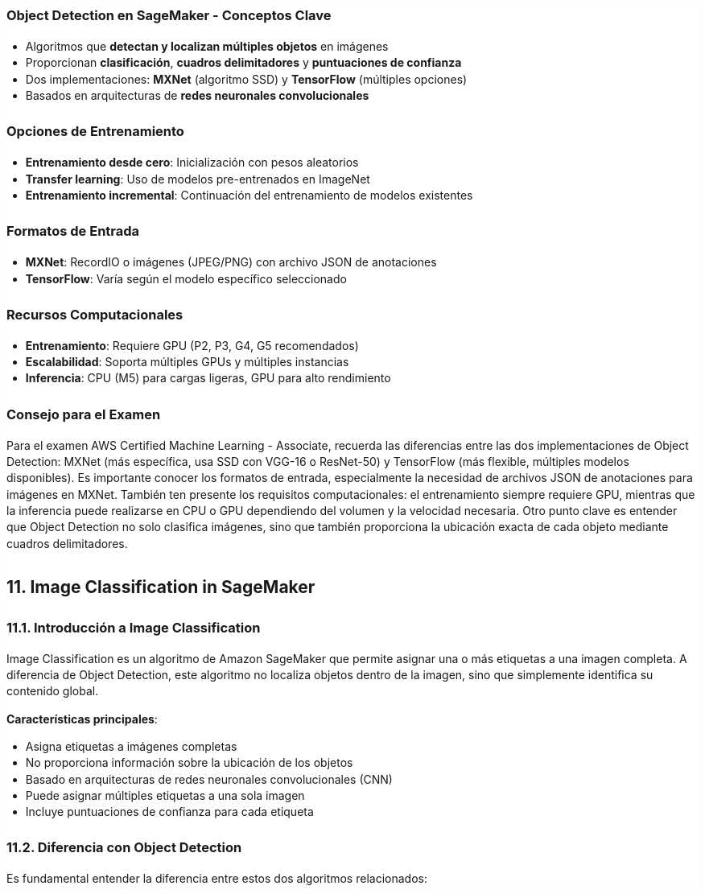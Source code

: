 ### Object Detection en SageMaker - Conceptos Clave
- Algoritmos que **detectan y localizan múltiples objetos** en imágenes
- Proporcionan **clasificación**, **cuadros delimitadores** y **puntuaciones de confianza**
- Dos implementaciones: **MXNet** (algoritmo SSD) y **TensorFlow** (múltiples opciones)
- Basados en arquitecturas de **redes neuronales convolucionales**

### Opciones de Entrenamiento
- **Entrenamiento desde cero**: Inicialización con pesos aleatorios
- **Transfer learning**: Uso de modelos pre-entrenados en ImageNet
- **Entrenamiento incremental**: Continuación del entrenamiento de modelos existentes

### Formatos de Entrada
- **MXNet**: RecordIO o imágenes (JPEG/PNG) con archivo JSON de anotaciones
- **TensorFlow**: Varía según el modelo específico seleccionado

### Recursos Computacionales
- **Entrenamiento**: Requiere GPU (P2, P3, G4, G5 recomendados)
- **Escalabilidad**: Soporta múltiples GPUs y múltiples instancias
- **Inferencia**: CPU (M5) para cargas ligeras, GPU para alto rendimiento

### Consejo para el Examen
Para el examen AWS Certified Machine Learning - Associate, recuerda las diferencias entre las dos implementaciones de Object Detection: MXNet (más específica, usa SSD con VGG-16 o ResNet-50) y TensorFlow (más flexible, múltiples modelos disponibles). Es importante conocer los formatos de entrada, especialmente la necesidad de archivos JSON de anotaciones para imágenes en MXNet. También ten presente los requisitos computacionales: el entrenamiento siempre requiere GPU, mientras que la inferencia puede realizarse en CPU o GPU dependiendo del volumen y la velocidad necesaria. Otro punto clave es entender que Object Detection no solo clasifica imágenes, sino que también proporciona la ubicación exacta de cada objeto mediante cuadros delimitadores.



## 11. Image Classification in SageMaker

### 11.1. Introducción a Image Classification

Image Classification es un algoritmo de Amazon SageMaker que permite asignar una o más etiquetas a una imagen completa. A diferencia de Object Detection, este algoritmo no localiza objetos dentro de la imagen, sino que simplemente identifica su contenido global.

**Características principales**:
- Asigna etiquetas a imágenes completas
- No proporciona información sobre la ubicación de los objetos
- Basado en arquitecturas de redes neuronales convolucionales (CNN)
- Puede asignar múltiples etiquetas a una sola imagen
- Incluye puntuaciones de confianza para cada etiqueta

### 11.2. Diferencia con Object Detection

Es fundamental entender la diferencia entre estos dos algoritmos relacionados:
